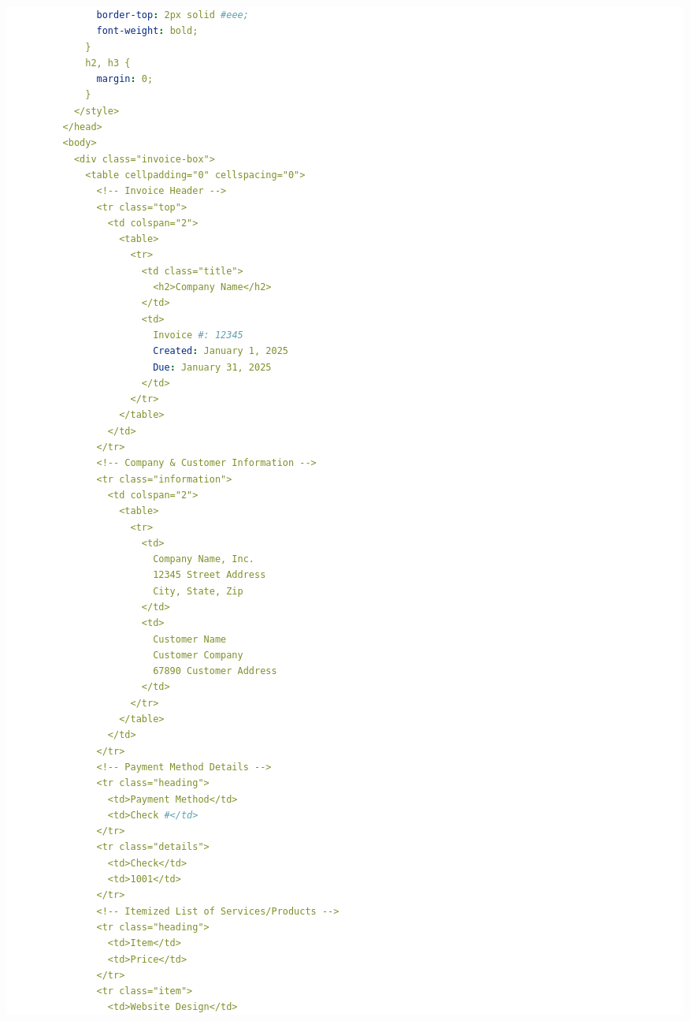 ```yaml
                border-top: 2px solid #eee;
                font-weight: bold;
              }
              h2, h3 {
                margin: 0;
              }
            </style>
          </head>
          <body>
            <div class="invoice-box">
              <table cellpadding="0" cellspacing="0">
                <!-- Invoice Header -->
                <tr class="top">
                  <td colspan="2">
                    <table>
                      <tr>
                        <td class="title">
                          <h2>Company Name</h2>
                        </td>
                        <td>
                          Invoice #: 12345
                          Created: January 1, 2025
                          Due: January 31, 2025
                        </td>
                      </tr>
                    </table>
                  </td>
                </tr>
                <!-- Company & Customer Information -->
                <tr class="information">
                  <td colspan="2">
                    <table>
                      <tr>
                        <td>
                          Company Name, Inc.
                          12345 Street Address
                          City, State, Zip
                        </td>
                        <td>
                          Customer Name
                          Customer Company
                          67890 Customer Address
                        </td>
                      </tr>
                    </table>
                  </td>
                </tr>
                <!-- Payment Method Details -->
                <tr class="heading">
                  <td>Payment Method</td>
                  <td>Check #</td>
                </tr>
                <tr class="details">
                  <td>Check</td>
                  <td>1001</td>
                </tr>
                <!-- Itemized List of Services/Products -->
                <tr class="heading">
                  <td>Item</td>
                  <td>Price</td>
                </tr>
                <tr class="item">
                  <td>Website Design</td>
```